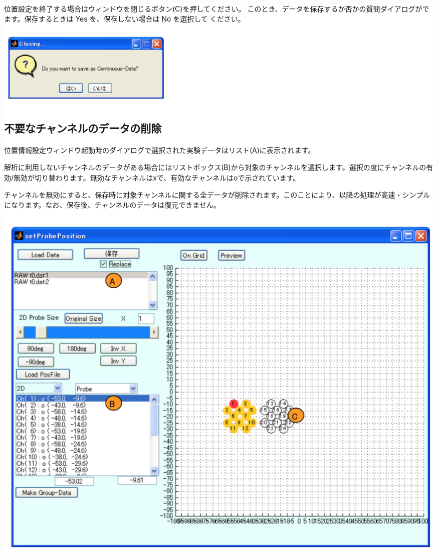 

位置設定を終了する場合はウィンドウを閉じるボタン(C)を押してください。 このとき、データを保存するか否かの質問ダイアログがでます。保存するときは Yes を、保存しない場合は No を選択して ください。



![image-20200318100253618](PositionSetting.assets/image-20200318100253618.png)







## 不要なチャンネルのデータの削除

位置情報設定ウィンドウ起動時のダイアログで選択された実験データはリスト(A)に表示されます。

解析に利用しないチャンネルのデータがある場合にはリストボックス(B)から対象のチャンネルを選択します。選択の度にチャンネルの有効/無効が切り替わります。無効なチャンネルはxで、有効なチャンネルはoで示されています。



チャンネルを無効にすると、保存時に対象チャンネルに関する全データが削除されます。このことにより、以降の処理が高速・シンプルになります。なお、保存後、チャンネルのデータは復元できません。



![image-20200318101142506](PositionSetting.assets/image-20200318101142506.png)
